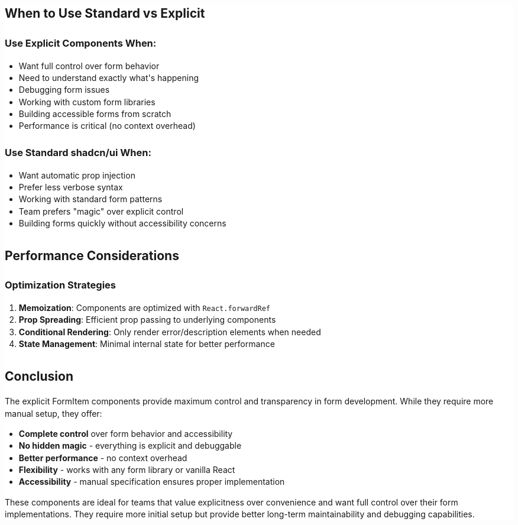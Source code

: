 ## When to Use Standard vs Explicit

### Use Explicit Components When:
- Want full control over form behavior
- Need to understand exactly what's happening
- Debugging form issues
- Working with custom form libraries
- Building accessible forms from scratch
- Performance is critical (no context overhead)

### Use Standard shadcn/ui When:
- Want automatic prop injection
- Prefer less verbose syntax
- Working with standard form patterns
- Team prefers "magic" over explicit control
- Building forms quickly without accessibility concerns

## Performance Considerations

### Optimization Strategies
1. **Memoization**: Components are optimized with `React.forwardRef`
2. **Prop Spreading**: Efficient prop passing to underlying components
3. **Conditional Rendering**: Only render error/description elements when needed
4. **State Management**: Minimal internal state for better performance

## Conclusion

The explicit FormItem components provide maximum control and transparency in form development. While they require more manual setup, they offer:

- **Complete control** over form behavior and accessibility
- **No hidden magic** - everything is explicit and debuggable
- **Better performance** - no context overhead
- **Flexibility** - works with any form library or vanilla React
- **Accessibility** - manual specification ensures proper implementation

These components are ideal for teams that value explicitness over convenience and want full control over their form implementations. They require more initial setup but provide better long-term maintainability and debugging capabilities.